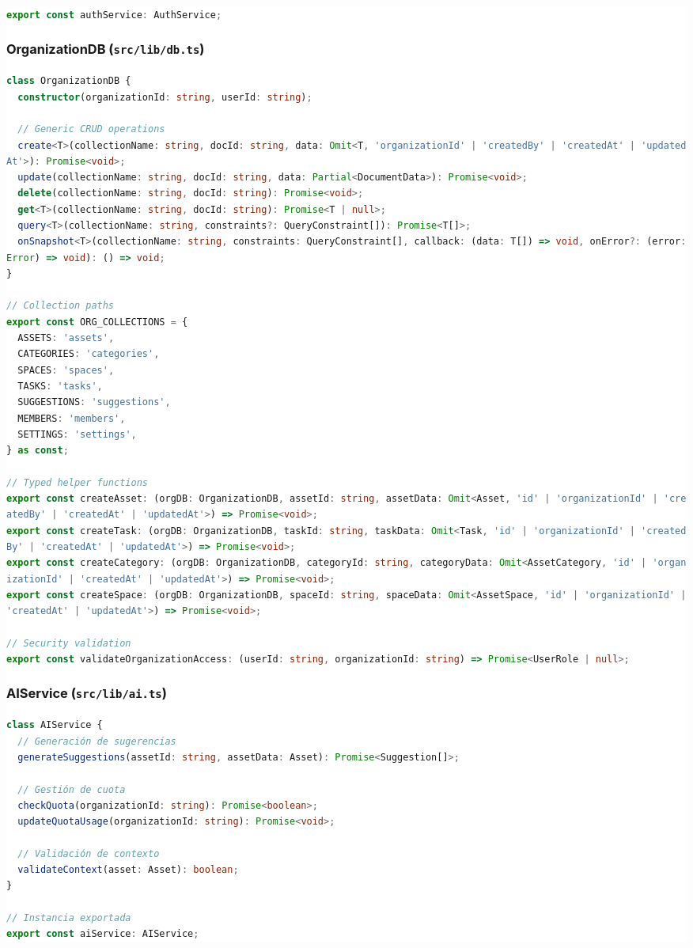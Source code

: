 ```typescript
export const authService: AuthService;
```

### OrganizationDB (`src/lib/db.ts`)
```typescript
class OrganizationDB {
  constructor(organizationId: string, userId: string);
  
  // Generic CRUD operations
  create<T>(collectionName: string, docId: string, data: Omit<T, 'organizationId' | 'createdBy' | 'createdAt' | 'updatedAt'>): Promise<void>;
  update(collectionName: string, docId: string, data: Partial<DocumentData>): Promise<void>;
  delete(collectionName: string, docId: string): Promise<void>;
  get<T>(collectionName: string, docId: string): Promise<T | null>;
  query<T>(collectionName: string, constraints?: QueryConstraint[]): Promise<T[]>;
  onSnapshot<T>(collectionName: string, constraints: QueryConstraint[], callback: (data: T[]) => void, onError?: (error: Error) => void): () => void;
}

// Collection paths
export const ORG_COLLECTIONS = {
  ASSETS: 'assets',
  CATEGORIES: 'categories', 
  SPACES: 'spaces',
  TASKS: 'tasks',
  SUGGESTIONS: 'suggestions',
  MEMBERS: 'members',
  SETTINGS: 'settings',
} as const;

// Typed helper functions
export const createAsset: (orgDB: OrganizationDB, assetId: string, assetData: Omit<Asset, 'id' | 'organizationId' | 'createdBy' | 'createdAt' | 'updatedAt'>) => Promise<void>;
export const createTask: (orgDB: OrganizationDB, taskId: string, taskData: Omit<Task, 'id' | 'organizationId' | 'createdBy' | 'createdAt' | 'updatedAt'>) => Promise<void>;
export const createCategory: (orgDB: OrganizationDB, categoryId: string, categoryData: Omit<AssetCategory, 'id' | 'organizationId' | 'createdAt' | 'updatedAt'>) => Promise<void>;
export const createSpace: (orgDB: OrganizationDB, spaceId: string, spaceData: Omit<AssetSpace, 'id' | 'organizationId' | 'createdAt' | 'updatedAt'>) => Promise<void>;

// Security validation
export const validateOrganizationAccess: (userId: string, organizationId: string) => Promise<UserRole | null>;
```

### AIService (`src/lib/ai.ts`)
```typescript
class AIService {
  // Generación de sugerencias
  generateSuggestions(assetId: string, assetData: Asset): Promise<Suggestion[]>;
  
  // Gestión de cuota
  checkQuota(organizationId: string): Promise<boolean>;
  updateQuotaUsage(organizationId: string): Promise<void>;
  
  // Validación de contexto
  validateContext(asset: Asset): boolean;
}

// Instancia exportada
export const aiService: AIService;
```
